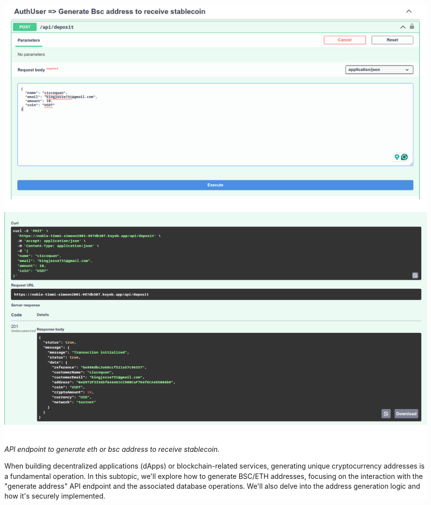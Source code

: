   <img src="swagger_gen.png" />
  &nbsp;&nbsp;&nbsp;&nbsp;&nbsp;
  <img src="swagger_gen_res.png" />
  &nbsp;&nbsp;&nbsp;&nbsp;&nbsp;
</p>

   *API endpoint to generate eth or bsc address to receive stablecoin.*

When building decentralized applications (dApps) or blockchain-related services, generating unique cryptocurrency addresses is a fundamental operation. In this subtopic, we'll explore how to generate BSC/ETH addresses, focusing on the interaction with the "generate address" API endpoint and the associated database operations. We'll also delve into the address generation logic and how it's securely implemented.
